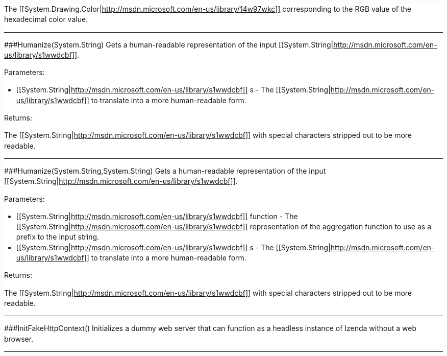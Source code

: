 The [[System.Drawing.Color|http://msdn.microsoft.com/en-us/library/14w97wkc]] corresponding to the RGB value of the hexadecimal color value.


---


###Humanize(System.String)
Gets a human-readable representation of the input [[System.String|http://msdn.microsoft.com/en-us/library/s1wwdcbf]].

Parameters: 

* [[System.String|http://msdn.microsoft.com/en-us/library/s1wwdcbf]] s  - The [[System.String|http://msdn.microsoft.com/en-us/library/s1wwdcbf]] to translate into a more human-readable form.





Returns:

The [[System.String|http://msdn.microsoft.com/en-us/library/s1wwdcbf]] with special characters stripped out to be more readable.


---


###Humanize(System.String,System.String)
Gets a human-readable representation of the input [[System.String|http://msdn.microsoft.com/en-us/library/s1wwdcbf]].

Parameters: 

* [[System.String|http://msdn.microsoft.com/en-us/library/s1wwdcbf]] function  - The [[System.String|http://msdn.microsoft.com/en-us/library/s1wwdcbf]] representation of the aggregation function to use as a prefix to the input string.
* [[System.String|http://msdn.microsoft.com/en-us/library/s1wwdcbf]] s  - The [[System.String|http://msdn.microsoft.com/en-us/library/s1wwdcbf]] to translate into a more human-readable form.





Returns:

The [[System.String|http://msdn.microsoft.com/en-us/library/s1wwdcbf]] with special characters stripped out to be more readable.


---


###InitFakeHttpContext()
 Initializes a dummy web server that can function as a headless instance of Izenda without a web browser. 






---

